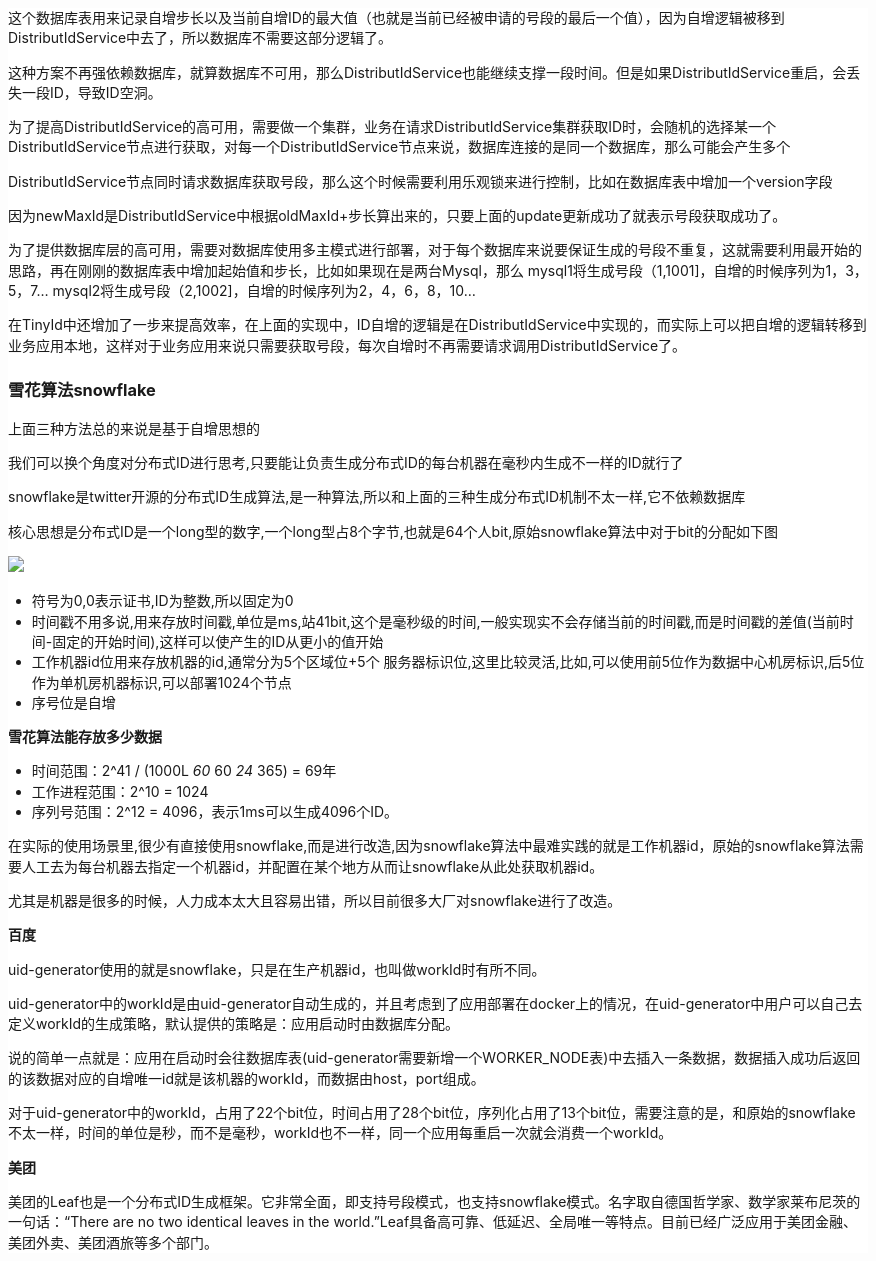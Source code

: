 这个数据库表用来记录自增步长以及当前自增ID的最大值（也就是当前已经被申请的号段的最后一个值），因为自增逻辑被移到DistributIdService中去了，所以数据库不需要这部分逻辑了。

这种方案不再强依赖数据库，就算数据库不可用，那么DistributIdService也能继续支撑一段时间。但是如果DistributIdService重启，会丢失一段ID，导致ID空洞。

为了提高DistributIdService的高可用，需要做一个集群，业务在请求DistributIdService集群获取ID时，会随机的选择某一个DistributIdService节点进行获取，对每一个DistributIdService节点来说，数据库连接的是同一个数据库，那么可能会产生多个

DistributIdService节点同时请求数据库获取号段，那么这个时候需要利用乐观锁来进行控制，比如在数据库表中增加一个version字段

因为newMaxId是DistributIdService中根据oldMaxId+步长算出来的，只要上面的update更新成功了就表示号段获取成功了。

为了提供数据库层的高可用，需要对数据库使用多主模式进行部署，对于每个数据库来说要保证生成的号段不重复，这就需要利用最开始的思路，再在刚刚的数据库表中增加起始值和步长，比如如果现在是两台Mysql，那么 mysql1将生成号段（1,1001]，自增的时候序列为1，3，5，7… mysql2将生成号段（2,1002]，自增的时候序列为2，4，6，8，10…

在TinyId中还增加了一步来提高效率，在上面的实现中，ID自增的逻辑是在DistributIdService中实现的，而实际上可以把自增的逻辑转移到业务应用本地，这样对于业务应用来说只需要获取号段，每次自增时不再需要请求调用DistributIdService了。

### **雪花算法snowflake**

上面三种方法总的来说是基于自增思想的

我们可以换个角度对分布式ID进行思考,只要能让负责生成分布式ID的每台机器在毫秒内生成不一样的ID就行了

snowflake是twitter开源的分布式ID生成算法,是一种算法,所以和上面的三种生成分布式ID机制不太一样,它不依赖数据库

核心思想是分布式ID是一个long型的数字,一个long型占8个字节,也就是64个人bit,原始snowflake算法中对于bit的分配如下图

![](https://img.gejiba.com/images/4bb7b3be08c3febdfbff2eaded2ee325.png)

- 符号为0,0表示证书,ID为整数,所以固定为0
- 时间戳不用多说,用来存放时间戳,单位是ms,站41bit,这个是毫秒级的时间,一般实现实不会存储当前的时间戳,而是时间戳的差值(当前时间-固定的开始时间),这样可以使产生的ID从更小的值开始
- 工作机器id位用来存放机器的id,通常分为5个区域位+5个 服务器标识位,这里比较灵活,比如,可以使用前5位作为数据中心机房标识,后5位作为单机房机器标识,可以部署1024个节点
- 序号位是自增

**雪花算法能存放多少数据**

- 时间范围：2^41 / (1000L *60* 60 *24* 365) = 69年
- 工作进程范围：2^10 = 1024
- 序列号范围：2^12 = 4096，表示1ms可以生成4096个ID。

在实际的使用场景里,很少有直接使用snowflake,而是进行改造,因为snowflake算法中最难实践的就是工作机器id，原始的snowflake算法需要人工去为每台机器去指定一个机器id，并配置在某个地方从而让snowflake从此处获取机器id。

尤其是机器是很多的时候，人力成本太大且容易出错，所以目前很多大厂对snowflake进行了改造。

**百度**

uid-generator使用的就是snowflake，只是在生产机器id，也叫做workId时有所不同。

uid-generator中的workId是由uid-generator自动生成的，并且考虑到了应用部署在docker上的情况，在uid-generator中用户可以自己去定义workId的生成策略，默认提供的策略是：应用启动时由数据库分配。

说的简单一点就是：应用在启动时会往数据库表(uid-generator需要新增一个WORKER_NODE表)中去插入一条数据，数据插入成功后返回的该数据对应的自增唯一id就是该机器的workId，而数据由host，port组成。

对于uid-generator中的workId，占用了22个bit位，时间占用了28个bit位，序列化占用了13个bit位，需要注意的是，和原始的snowflake不太一样，时间的单位是秒，而不是毫秒，workId也不一样，同一个应用每重启一次就会消费一个workId。

**美团**

美团的Leaf也是一个分布式ID生成框架。它非常全面，即支持号段模式，也支持snowflake模式。名字取自德国哲学家、数学家莱布尼茨的一句话：“There are no two identical leaves in the world.”Leaf具备高可靠、低延迟、全局唯一等特点。目前已经广泛应用于美团金融、美团外卖、美团酒旅等多个部门。
